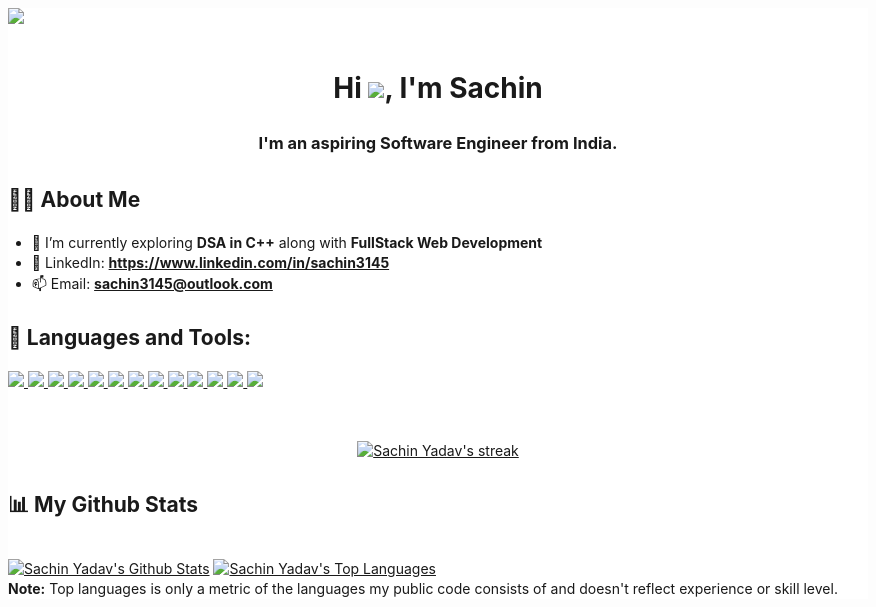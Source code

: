 <a href="#"><img width="100%" height="auto" src="https://i.imgur.com/iXuL1HG.png" height="175px"/></a>

<h1 align="center">Hi <img src="https://raw.githubusercontent.com/MartinHeinz/MartinHeinz/master/wave.gif" width="30px">, I'm Sachin</h1>
<h3 align="center">I'm an aspiring Software Engineer from India.</h3>


## 🙋‍♂️ About Me
- 🌱 I’m currently exploring **DSA in C++** along with **FullStack Web Development**
- 🔗 LinkedIn: **https://www.linkedin.com/in/sachin3145**
- 📫 Email: **sachin3145@outlook.com**

## 🚀 Languages and Tools:

<p align="left"> 
    <a href="https://isocpp.org/" target="_blank"> <img src="https://img.icons8.com/color/48/000000/c-plus-plus-logo.png"/> </a>
    <a href="https://www.iso.org/standard/74528.html" target="_blank"> <img src="https://img.icons8.com/color/48/40C057/c-programming.png"/> </a>
    <a href="https://git-scm.com/" target="_blank"> <img src="https://img.icons8.com/color/48/000000/git.png"/> </a>
    <a href="https://www.w3.org/html/" target="_blank"> <img src="https://img.icons8.com/color/48/000000/html-5.png"/> </a> 
    <a href="https://www.w3.org/Style/CSS/" target="_blank"> <img src="https://img.icons8.com/color/48/css3.png"/> </a> 
    <a href="https://www.ecma-international.org/publications-and-standards/standards/ecma-262/" target="_blank"> <img src="https://img.icons8.com/color/48/javascript--v1.png"/> </a>
    <a href="https://www.json.org/" target="_blank"> <img src="https://img.icons8.com/color/48/json--v1.png"/> </a>
    <a href="https://www.mongodb.com/" target="_blank"> <img src="https://img.icons8.com/color/48/mongodb.png"/> </a>
    <a href="https://expressjs.com/" target="_blank"> <img src="https://img.icons8.com/color/48/000000/express-js.png"/> </a>
    <a href="https://react.dev/" target="_blank"> <img src="https://img.icons8.com/color/48/react-native.png" /> </a>
    <a href="https://nodejs.org/" target="_blank"> <img src="https://img.icons8.com/color/48/nodejs.png"/> </a> 
    <a href="https://www.python.org" target="_blank"> <img src="https://img.icons8.com/color/48/000000/python.png"/> </a>
    <a href="https://www.mysql.com/" target="_blank"> <img src="https://img.icons8.com/fluency/48/000000/mysql-logo.png"/> </a>

</p>


<br/>

<p align="center">
    <a href="https://github.com/DenverCoder1/github-readme-streak-stats">
        <img title="🔥 Get streak stats for your profile at git.io/streak-stats" alt="Sachin Yadav's streak" src="https://github-readme-streak-stats.herokuapp.com/?user=sachin3145&theme=black-ice&hide_border=true&stroke=0000&background=060A0CD0"/>
    </a>
</p>

## 📊 My Github Stats

  <br/>
    <a href="https://github.com/anuraghazra/github-readme-stats"><img alt="Sachin Yadav's Github Stats" src="https://github-readme-stats.vercel.app/api?username=sachin3145&show_icons=true&count_private=true&theme=react&hide_border=true&bg_color=0D1117" /></a>
  <a href="https://github.com/anuraghazra/github-readme-stats"><img alt="Sachin Yadav's Top Languages" src="https://github-readme-stats.vercel.app/api/top-langs/?username=sachin3145&langs_count=8&count_private=true&layout=compact&theme=react&hide_border=true&bg_color=0D1117" /></a>
  <br/>
  <b>Note:</b> Top languages is only a metric of the languages my public code consists of and doesn't reflect experience or skill level.
